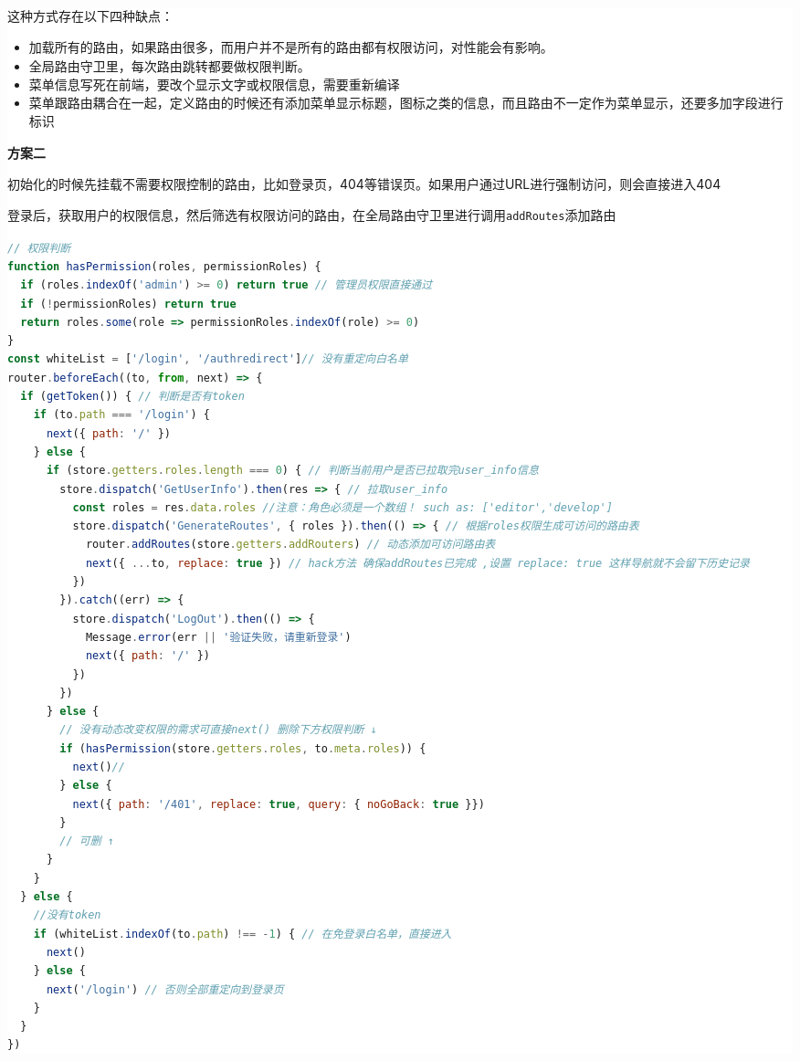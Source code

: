 这种方式存在以下四种缺点：

- 加载所有的路由，如果路由很多，而用户并不是所有的路由都有权限访问，对性能会有影响。
- 全局路由守卫里，每次路由跳转都要做权限判断。
- 菜单信息写死在前端，要改个显示文字或权限信息，需要重新编译
- 菜单跟路由耦合在一起，定义路由的时候还有添加菜单显示标题，图标之类的信息，而且路由不一定作为菜单显示，还要多加字段进行标识

**方案二**

初始化的时候先挂载不需要权限控制的路由，比如登录页，404等错误页。如果用户通过URL进行强制访问，则会直接进入404

登录后，获取用户的权限信息，然后筛选有权限访问的路由，在全局路由守卫里进行调用`addRoutes`添加路由

```javascript
// 权限判断
function hasPermission(roles, permissionRoles) {
  if (roles.indexOf('admin') >= 0) return true // 管理员权限直接通过
  if (!permissionRoles) return true
  return roles.some(role => permissionRoles.indexOf(role) >= 0)
}
const whiteList = ['/login', '/authredirect']// 没有重定向白名单
router.beforeEach((to, from, next) => {
  if (getToken()) { // 判断是否有token
    if (to.path === '/login') {
      next({ path: '/' })
    } else {
      if (store.getters.roles.length === 0) { // 判断当前用户是否已拉取完user_info信息
        store.dispatch('GetUserInfo').then(res => { // 拉取user_info
          const roles = res.data.roles //注意：角色必须是一个数组！ such as: ['editor','develop']
          store.dispatch('GenerateRoutes', { roles }).then(() => { // 根据roles权限生成可访问的路由表
            router.addRoutes(store.getters.addRouters) // 动态添加可访问路由表
            next({ ...to, replace: true }) // hack方法 确保addRoutes已完成 ,设置 replace: true 这样导航就不会留下历史记录
          })
        }).catch((err) => {
          store.dispatch('LogOut').then(() => {
            Message.error(err || '验证失败，请重新登录')
            next({ path: '/' })
          })
        })
      } else {
        // 没有动态改变权限的需求可直接next() 删除下方权限判断 ↓
        if (hasPermission(store.getters.roles, to.meta.roles)) {
          next()//
        } else {
          next({ path: '/401', replace: true, query: { noGoBack: true }})
        }
        // 可删 ↑
      }
    }
  } else {
    //没有token
    if (whiteList.indexOf(to.path) !== -1) { // 在免登录白名单，直接进入
      next()
    } else {
      next('/login') // 否则全部重定向到登录页
    }
  }
})
```
